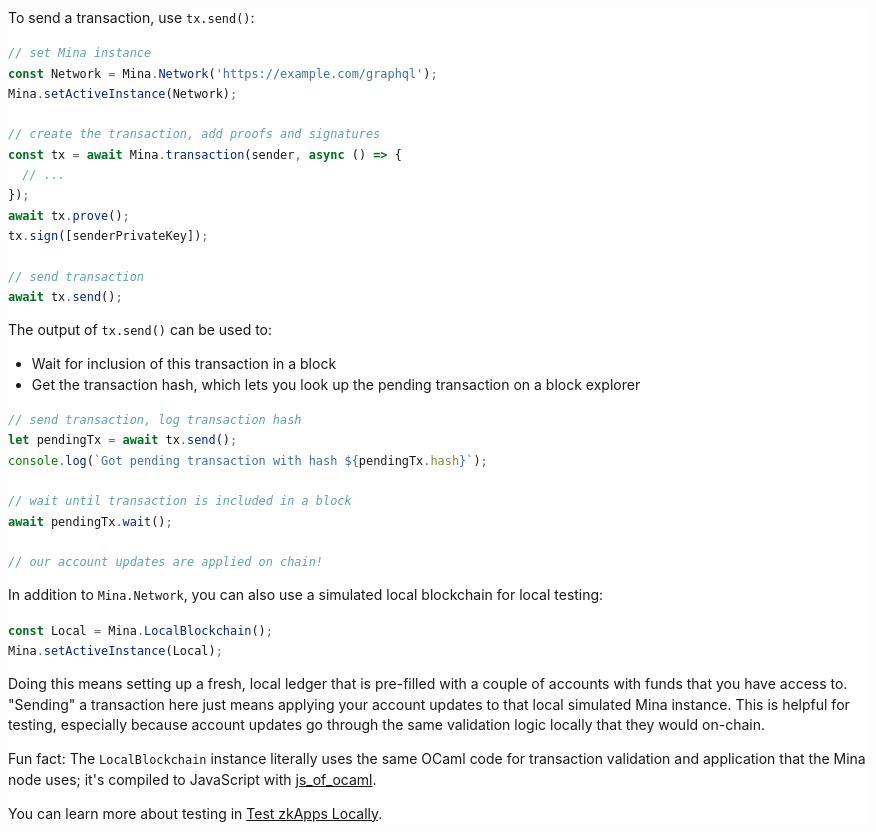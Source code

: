 To send a transaction, use `tx.send()`:

```ts
// set Mina instance
const Network = Mina.Network('https://example.com/graphql');
Mina.setActiveInstance(Network);

// create the transaction, add proofs and signatures
const tx = await Mina.transaction(sender, async () => {
  // ...
});
await tx.prove();
tx.sign([senderPrivateKey]);

// send transaction
await tx.send();
```

The output of `tx.send()` can be used to:

- Wait for inclusion of this transaction in a block
- Get the transaction hash, which lets you look up the pending transaction on a block explorer

```ts
// send transaction, log transaction hash
let pendingTx = await tx.send();
console.log(`Got pending transaction with hash ${pendingTx.hash}`);

// wait until transaction is included in a block
await pendingTx.wait();

// our account updates are applied on chain!
```

In addition to `Mina.Network`, you can also use a simulated local blockchain for local testing:

```ts
const Local = Mina.LocalBlockchain();
Mina.setActiveInstance(Local);
```

Doing this means setting up a fresh, local ledger that is pre-filled with a couple of accounts with funds that you have access to. "Sending" a transaction here just means applying your account updates to that local simulated Mina instance. This is helpful for testing, especially because account updates go through the same validation logic locally that they would on-chain.

Fun fact: The `LocalBlockchain` instance literally uses the same OCaml code for transaction validation and application that the Mina node uses; it's compiled to JavaScript with [js_of_ocaml](https://github.com/ocsigen/js_of_ocaml).

You can learn more about testing in [Test zkApps Locally](zkapps/writing-a-zkapp/introduction-to-zkapps/testing-zkapps-locally).


[^1]: The name `compile()` is a metaphor for what this function does: creating prover and verifier functions from your code. It doesn't refer to literal "compilation" of JS into a circuit representation. The circuit representation of your code is created by _executing_ it, not by compiling it. Also, the prover function still includes the execution of your JS code as one step.